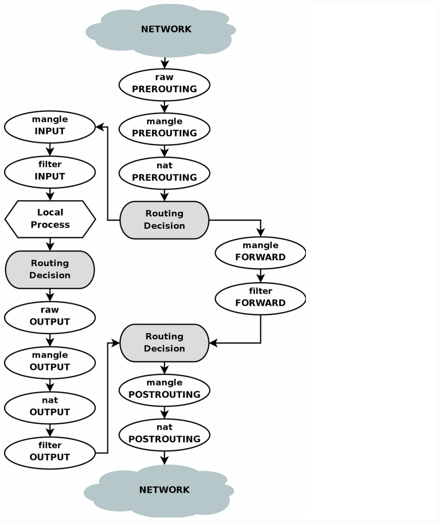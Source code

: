 [![iptables.proc](https://github.com/Minions1128/net_tech_notes/blob/master/img/iptables.proc.png "iptables.proc")](https://github.com/Minions1128/net_tech_notes/blob/master/img/iptables.proc.png "iptables.proc")
